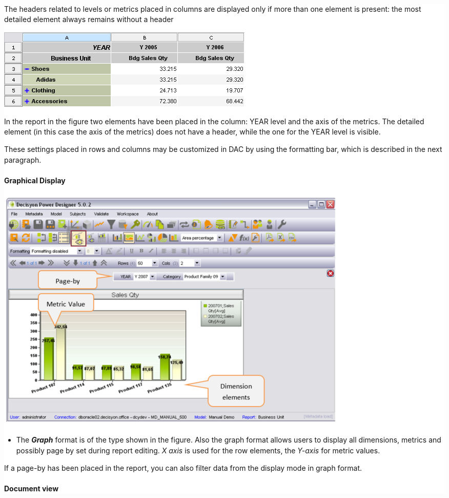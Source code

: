 The headers related to levels or metrics placed in columns are displayed only if more than one element is present: the most detailed element always remains without a header

![](../../.gitbook/assets/26%20%283%29.png)

In the report in the figure two elements have been placed in the column: YEAR level and the axis of the metrics. The detailed element \(in this case the axis of the metrics\) does not have a header, while the one for the YEAR level is visible.

These settings placed in rows and columns may be customized in DAC by using the formatting bar, which is described in the next paragraph.

#### Graphical Display

#### ![](../../.gitbook/assets/27%20%282%29.png)

* The _**Graph**_ format is of the type shown in the figure. Also the graph format allows users to display all dimensions, metrics and possibly page by set during report editing. _X axis_ is used for the row elements, the _Y-axis_ for metric values.

If a page-by has been placed in the report, you can also filter data from the display mode in graph format.

#### Document view
